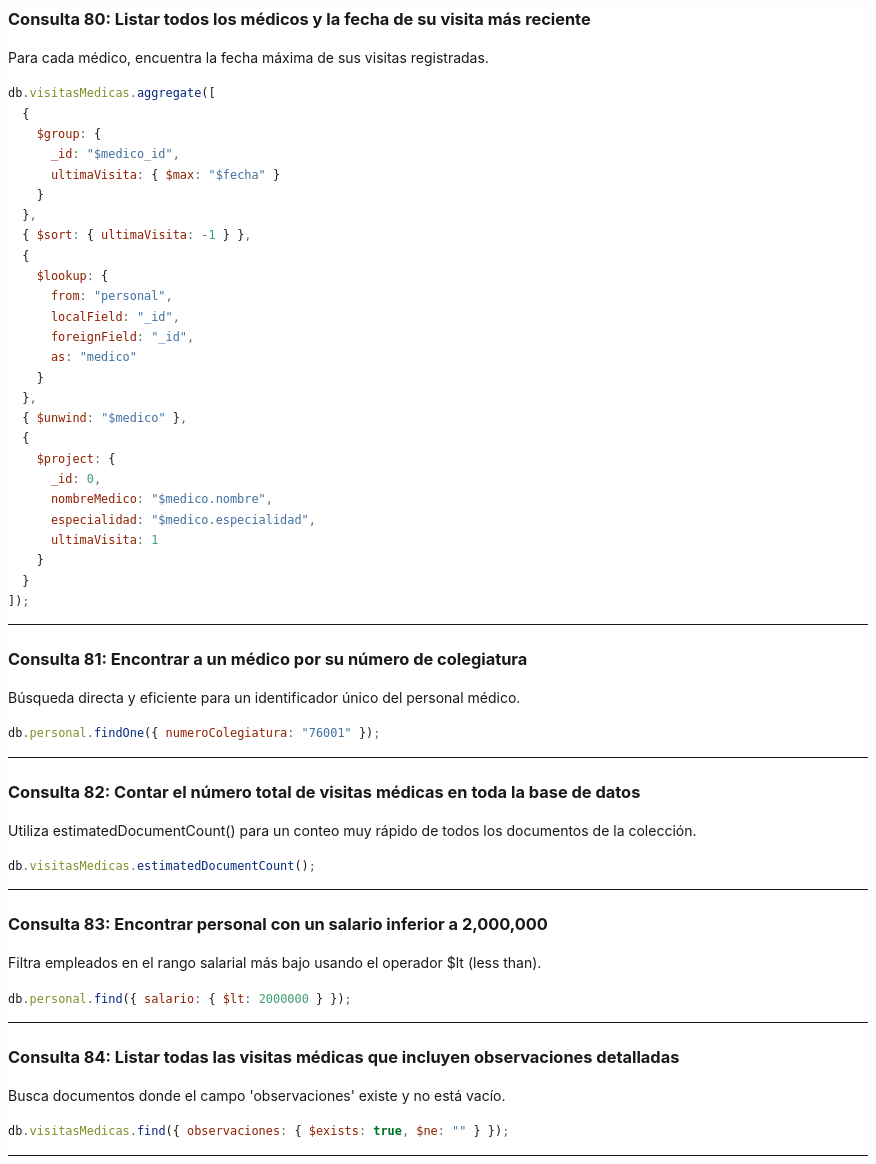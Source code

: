
### Consulta 80: Listar todos los médicos y la fecha de su visita más reciente
Para cada médico, encuentra la fecha máxima de sus visitas registradas.
```javascript
db.visitasMedicas.aggregate([
  {
    $group: {
      _id: "$medico_id",
      ultimaVisita: { $max: "$fecha" }
    }
  },
  { $sort: { ultimaVisita: -1 } },
  {
    $lookup: {
      from: "personal",
      localField: "_id",
      foreignField: "_id",
      as: "medico"
    }
  },
  { $unwind: "$medico" },
  {
    $project: {
      _id: 0,
      nombreMedico: "$medico.nombre",
      especialidad: "$medico.especialidad",
      ultimaVisita: 1
    }
  }
]);
```
---

### Consulta 81: Encontrar a un médico por su número de colegiatura
Búsqueda directa y eficiente para un identificador único del personal médico.
```javascript
db.personal.findOne({ numeroColegiatura: "76001" });
```
---
### Consulta 82: Contar el número total de visitas médicas en toda la base de datos
Utiliza estimatedDocumentCount() para un conteo muy rápido de todos los documentos de la colección.
```javascript
db.visitasMedicas.estimatedDocumentCount();
```
---
### Consulta 83: Encontrar personal con un salario inferior a 2,000,000
Filtra empleados en el rango salarial más bajo usando el operador $lt (less than).
```javascript
db.personal.find({ salario: { $lt: 2000000 } });
```
---
### Consulta 84: Listar todas las visitas médicas que incluyen observaciones detalladas
Busca documentos donde el campo 'observaciones' existe y no está vacío.
```javascript
db.visitasMedicas.find({ observaciones: { $exists: true, $ne: "" } });
```
---